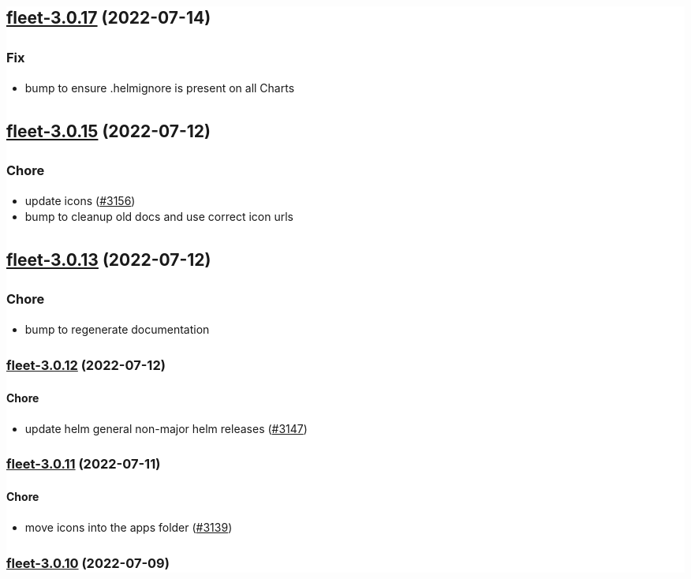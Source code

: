 

## [fleet-3.0.17](https://github.com/truecharts/apps/compare/fleet-3.0.15...fleet-3.0.17) (2022-07-14)

### Fix

- bump to ensure .helmignore is present on all Charts



## [fleet-3.0.15](https://github.com/truecharts/apps/compare/fleet-3.0.13...fleet-3.0.15) (2022-07-12)

### Chore

- update icons ([#3156](https://github.com/truecharts/apps/issues/3156))
- bump to cleanup old docs and use correct icon urls



## [fleet-3.0.13](https://github.com/truecharts/apps/compare/fleet-3.0.12...fleet-3.0.13) (2022-07-12)

### Chore

- bump to regenerate documentation



<a name="fleet-3.0.12"></a>
### [fleet-3.0.12](https://github.com/truecharts/apps/compare/fleet-3.0.11...fleet-3.0.12) (2022-07-12)

#### Chore

* update helm general non-major helm releases ([#3147](https://github.com/truecharts/apps/issues/3147))



<a name="fleet-3.0.11"></a>
### [fleet-3.0.11](https://github.com/truecharts/apps/compare/fleet-3.0.10...fleet-3.0.11) (2022-07-11)

#### Chore

* move icons into the apps folder ([#3139](https://github.com/truecharts/apps/issues/3139))



<a name="fleet-3.0.10"></a>
### [fleet-3.0.10](https://github.com/truecharts/apps/compare/fleet-3.0.9...fleet-3.0.10) (2022-07-09)
